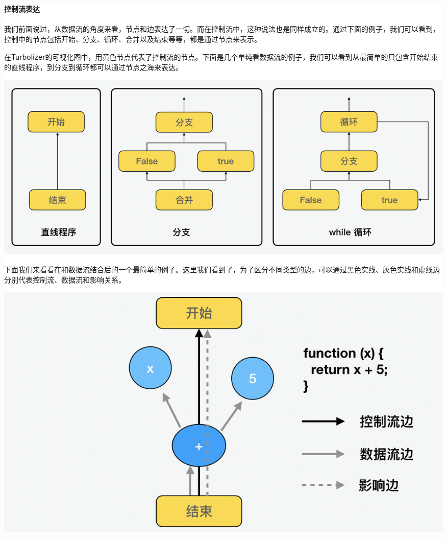 <h4 id="控制流表达"><strong>控制流表达</strong></h4>

<p>我们前面说过，从数据流的角度来看，节点和边表达了一切。而在控制流中，这种说法也是同样成立的。通过下面的例子，我们可以看到，控制中的节点包括开始、分支、循环、合并以及结束等等，都是通过节点来表示。</p>

<p>在Turbolizer的可视化图中，用黄色节点代表了控制流的节点。下面是几个单纯看数据流的例子，我们可以看到从最简单的只包含开始结束的直线程序，到分支到循环都可以通过节点之海来表达。</p>

<p><img src="assets/ba4fc7e401c44951bf5ca2cb28576026.jpg" alt="图片" /></p>

<p>下面我们来看看在和数据流结合后的一个最简单的例子。这里我们看到了，为了区分不同类型的边，可以通过黑色实线、灰色实线和虚线边分别代表控制流、数据流和影响关系。</p>

<p><img src="assets/13667a039bed42b7be4e87f2510e7d1a.jpg" alt="图片" /></p>
